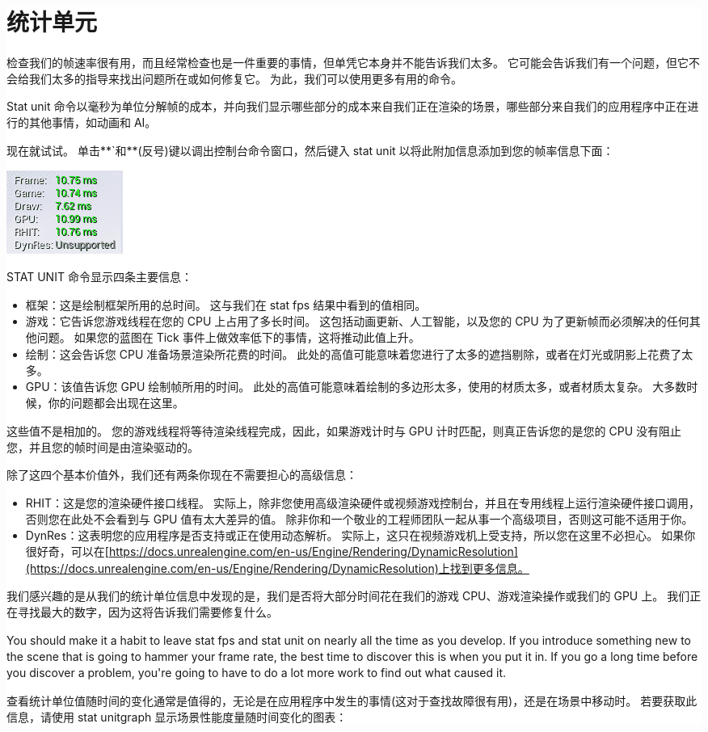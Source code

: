 # 统计单元

检查我们的帧速率很有用，而且经常检查也是一件重要的事情，但单凭它本身并不能告诉我们太多。 它可能会告诉我们有一个问题，但它不会给我们太多的指导来找出问题所在或如何修复它。 为此，我们可以使用更多有用的命令。

Stat unit 命令以毫秒为单位分解帧的成本，并向我们显示哪些部分的成本来自我们正在渲染的场景，哪些部分来自我们的应用程序中正在进行的其他事情，如动画和 AI。

现在就试试。 单击**`和**(反号)键以调出控制台命令窗口，然后键入 stat unit 以将此附加信息添加到您的帧率信息下面：

![](img/5122dfe5-e217-4074-91b6-280a4a5dedf2.png)

STAT UNIT 命令显示四条主要信息：

*   框架：这是绘制框架所用的总时间。 这与我们在 stat fps 结果中看到的值相同。
*   游戏：它告诉您游戏线程在您的 CPU 上占用了多长时间。 这包括动画更新、人工智能，以及您的 CPU 为了更新帧而必须解决的任何其他问题。 如果您的蓝图在 Tick 事件上做效率低下的事情，这将推动此值上升。
*   绘制：这会告诉您 CPU 准备场景渲染所花费的时间。 此处的高值可能意味着您进行了太多的遮挡剔除，或者在灯光或阴影上花费了太多。
*   GPU：该值告诉您 GPU 绘制帧所用的时间。 此处的高值可能意味着绘制的多边形太多，使用的材质太多，或者材质太复杂。 大多数时候，你的问题都会出现在这里。

这些值不是相加的。 您的游戏线程将等待渲染线程完成，因此，如果游戏计时与 GPU 计时匹配，则真正告诉您的是您的 CPU 没有阻止您，并且您的帧时间是由渲染驱动的。

除了这四个基本价值外，我们还有两条你现在不需要担心的高级信息：

*   RHIT：这是您的渲染硬件接口线程。 实际上，除非您使用高级渲染硬件或视频游戏控制台，并且在专用线程上运行渲染硬件接口调用，否则您在此处不会看到与 GPU 值有太大差异的值。 除非你和一个敬业的工程师团队一起从事一个高级项目，否则这可能不适用于你。
*   DynRes：这表明您的应用程序是否支持或正在使用动态解析。 实际上，这只在视频游戏机上受支持，所以您在这里不必担心。 如果你很好奇，可以在[https://docs.unrealengine.com/en-us/Engine/Rendering/DynamicResolution](https://docs.unrealengine.com/en-us/Engine/Rendering/DynamicResolution)上找到更多信息。

我们感兴趣的是从我们的统计单位信息中发现的是，我们是否将大部分时间花在我们的游戏 CPU、游戏渲染操作或我们的 GPU 上。 我们正在寻找最大的数字，因为这将告诉我们需要修复什么。

You should make it a habit to leave stat fps and stat unit on nearly all the time as you develop. If you introduce something new to the scene that is going to hammer your frame rate, the best time to discover this is when you put it in. If you go a long time before you discover a problem, you're going to have to do a lot more work to find out what caused it.

查看统计单位值随时间的变化通常是值得的，无论是在应用程序中发生的事情(这对于查找故障很有用)，还是在场景中移动时。 若要获取此信息，请使用 stat unitgraph 显示场景性能度量随时间变化的图表：
